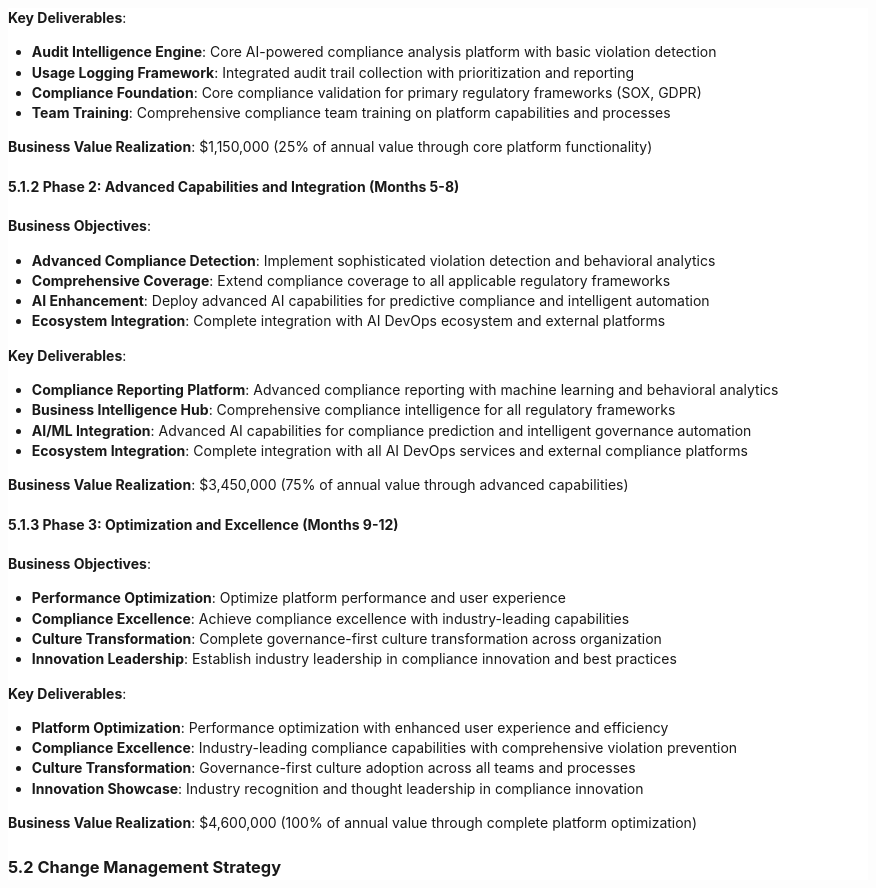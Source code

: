 **Key Deliverables**:
- **Audit Intelligence Engine**: Core AI-powered compliance analysis platform with basic violation detection
- **Usage Logging Framework**: Integrated audit trail collection with prioritization and reporting
- **Compliance Foundation**: Core compliance validation for primary regulatory frameworks (SOX, GDPR)
- **Team Training**: Comprehensive compliance team training on platform capabilities and processes

**Business Value Realization**: $1,150,000 (25% of annual value through core platform functionality)

#### 5.1.2 Phase 2: Advanced Capabilities and Integration (Months 5-8)

**Business Objectives**:
- **Advanced Compliance Detection**: Implement sophisticated violation detection and behavioral analytics
- **Comprehensive Coverage**: Extend compliance coverage to all applicable regulatory frameworks
- **AI Enhancement**: Deploy advanced AI capabilities for predictive compliance and intelligent automation
- **Ecosystem Integration**: Complete integration with AI DevOps ecosystem and external platforms

**Key Deliverables**:
- **Compliance Reporting Platform**: Advanced compliance reporting with machine learning and behavioral analytics
- **Business Intelligence Hub**: Comprehensive compliance intelligence for all regulatory frameworks
- **AI/ML Integration**: Advanced AI capabilities for compliance prediction and intelligent governance automation
- **Ecosystem Integration**: Complete integration with all AI DevOps services and external compliance platforms

**Business Value Realization**: $3,450,000 (75% of annual value through advanced capabilities)

#### 5.1.3 Phase 3: Optimization and Excellence (Months 9-12)

**Business Objectives**:
- **Performance Optimization**: Optimize platform performance and user experience
- **Compliance Excellence**: Achieve compliance excellence with industry-leading capabilities
- **Culture Transformation**: Complete governance-first culture transformation across organization
- **Innovation Leadership**: Establish industry leadership in compliance innovation and best practices

**Key Deliverables**:
- **Platform Optimization**: Performance optimization with enhanced user experience and efficiency
- **Compliance Excellence**: Industry-leading compliance capabilities with comprehensive violation prevention
- **Culture Transformation**: Governance-first culture adoption across all teams and processes
- **Innovation Showcase**: Industry recognition and thought leadership in compliance innovation

**Business Value Realization**: $4,600,000 (100% of annual value through complete platform optimization)

### 5.2 Change Management Strategy
